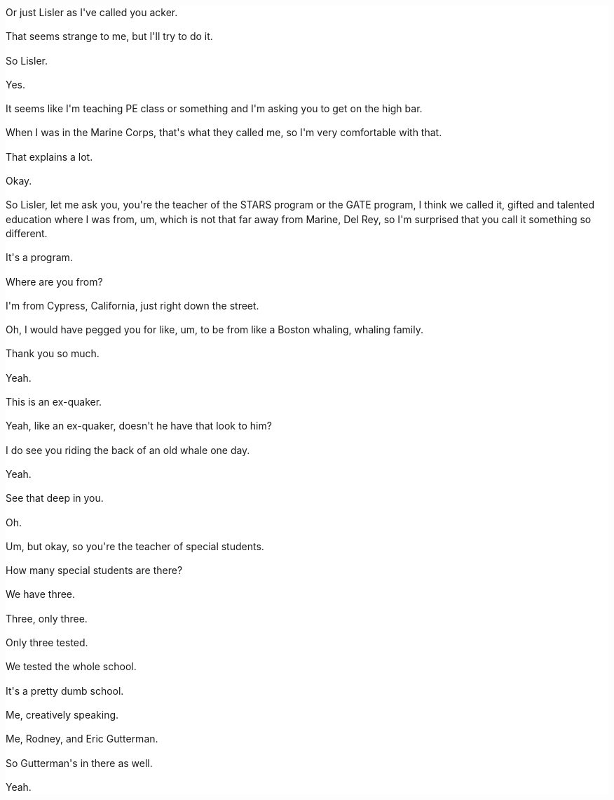 Or just Lisler as I've called you acker.

That seems strange to me, but I'll try to do it.

So Lisler.

Yes.

It seems like I'm teaching PE class or something and I'm asking you to get on the high bar.

When I was in the Marine Corps, that's what they called me, so I'm very comfortable with that.

That explains a lot.

Okay.

So Lisler, let me ask you, you're the teacher of the STARS program or the GATE program, I think we called it, gifted and talented education where I was from, um, which is not that far away from Marine, Del Rey, so I'm surprised that you call it something so different.

It's a program.

Where are you from?

I'm from Cypress, California, just right down the street.

Oh, I would have pegged you for like, um, to be from like a Boston whaling, whaling family.

Thank you so much.

Yeah.

This is an ex-quaker.

Yeah, like an ex-quaker, doesn't he have that look to him?

I do see you riding the back of an old whale one day.

Yeah.

See that deep in you.

Oh.

Um, but okay, so you're the teacher of special students.

How many special students are there?

We have three.

Three, only three.

Only three tested.

We tested the whole school.

It's a pretty dumb school.

Me, creatively speaking.

Me, Rodney, and Eric Gutterman.

So Gutterman's in there as well.

Yeah.
